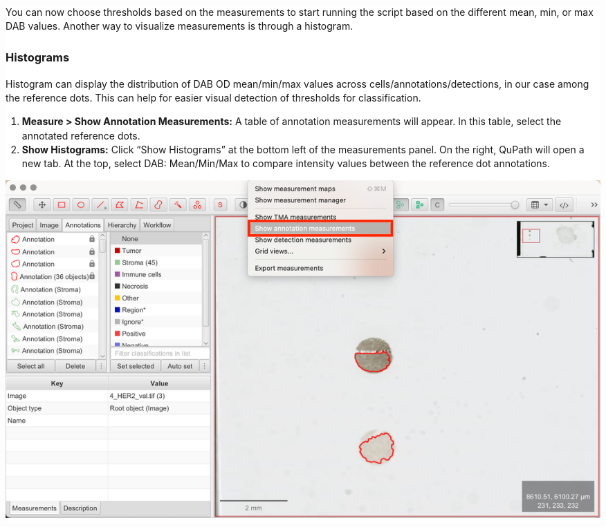 You can now choose thresholds based on the measurements to start running the script based on the different mean, min, or max DAB values. Another way to visualize measurements is through a histogram.

### Histograms

Histogram can display the distribution of DAB OD mean/min/max values across cells/annotations/detections, in our case among the reference dots. This can help for easier visual detection of thresholds for classification.

1. **Measure > Show Annotation Measurements:** A table of annotation measurements will appear. In this table, select the annotated reference dots.
2. **Show Histograms:** Click “Show Histograms” at the bottom left of the measurements panel. On the right, QuPath will open a new tab. At the top, select DAB: Mean/Min/Max to compare intensity values between the reference dot annotations.

![](./Images/qupath_05_show_annotation_measurements.png "Show Annotation Measurements")
